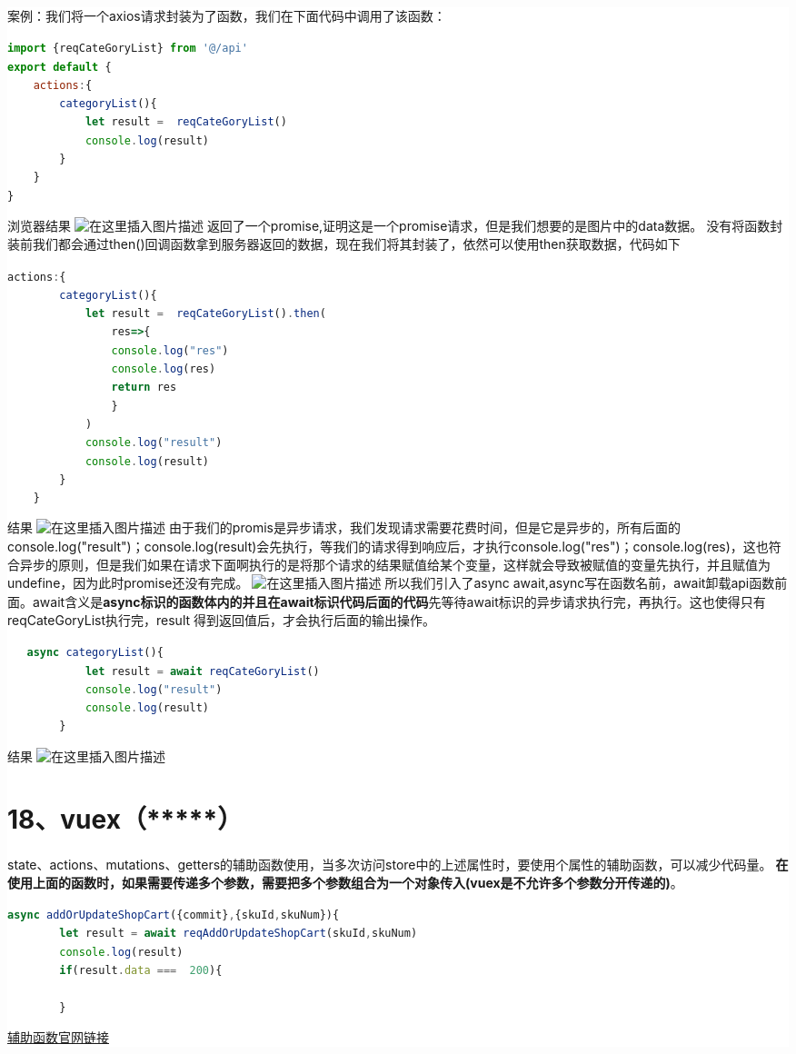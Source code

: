 案例：我们将一个axios请求封装为了函数，我们在下面代码中调用了该函数：
```js
import {reqCateGoryList} from '@/api'
export default {
    actions:{
        categoryList(){
            let result =  reqCateGoryList()
            console.log(result)
        }
    }
}
```
浏览器结果
![在这里插入图片描述](https://img-blog.csdnimg.cn/d2ba586e3edd494b9bf517cb4ee86580.png?x-oss-process=image/watermark,type_d3F5LXplbmhlaQ,shadow_50,text_Q1NETiBA5q-b5q-b6Jmr5ZGc5ZGc,size_20,color_FFFFFF,t_70,g_se,x_16)
返回了一个promise,证明这是一个promise请求，但是我们想要的是图片中的data数据。
没有将函数封装前我们都会通过then()回调函数拿到服务器返回的数据，现在我们将其封装了，依然可以使用then获取数据，代码如下
```js
actions:{
        categoryList(){
            let result =  reqCateGoryList().then(
                res=>{
                console.log("res")
                console.log(res)
                return res
                }
            )
            console.log("result")
            console.log(result)
        }
    }
```
结果
![在这里插入图片描述](https://img-blog.csdnimg.cn/ccf35a9aa6c442c7a799e474c0293afa.png?x-oss-process=image/watermark,type_d3F5LXplbmhlaQ,shadow_50,text_Q1NETiBA5q-b5q-b6Jmr5ZGc5ZGc,size_15,color_FFFFFF,t_70,g_se,x_16)
由于我们的promis是异步请求，我们发现请求需要花费时间，但是它是异步的，所有后面的console.log("result")；console.log(result)会先执行，等我们的请求得到响应后，才执行console.log("res")；console.log(res)，这也符合异步的原则，但是我们如果在请求下面啊执行的是将那个请求的结果赋值给某个变量，这样就会导致被赋值的变量先执行，并且赋值为undefine，因为此时promise还没有完成。
![在这里插入图片描述](https://img-blog.csdnimg.cn/afe1c716352248009e7289151e933391.png)
所以我们引入了async await,async写在函数名前，await卸载api函数前面。await含义是**async标识的函数体内的并且在await标识代码后面的代码**先等待await标识的异步请求执行完，再执行。这也使得只有reqCateGoryList执行完，result 得到返回值后，才会执行后面的输出操作。
```js
   async categoryList(){
            let result = await reqCateGoryList()
            console.log("result")
            console.log(result)
        }
```
结果
![在这里插入图片描述](https://img-blog.csdnimg.cn/160a7e87520d494787915f3fe9fa4640.png)
# 18、vuex（*****）
state、actions、mutations、getters的辅助函数使用，当多次访问store中的上述属性时，要使用个属性的辅助函数，可以减少代码量。
**在使用上面的函数时，如果需要传递多个参数，需要把多个参数组合为一个对象传入(vuex是不允许多个参数分开传递的)**。
```js
async addOrUpdateShopCart({commit},{skuId,skuNum}){
        let result = await reqAddOrUpdateShopCart(skuId,skuNum)
        console.log(result)
        if(result.data ===  200){

        }
```
[辅助函数官网链接](https://vuex.vuejs.org/zh/guide/state.html#%E5%9C%A8-vue-%E7%BB%84%E4%BB%B6%E4%B8%AD%E8%8E%B7%E5%BE%97-vuex-%E7%8A%B6%E6%80%81)